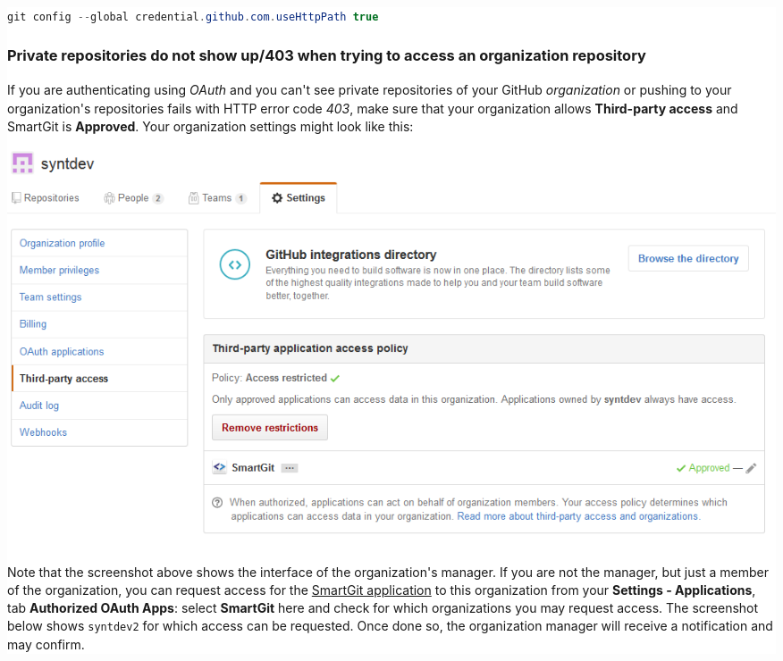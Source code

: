 ``` java
git config --global credential.github.com.useHttpPath true
```

### Private repositories do not show up/403 when trying to access an organization repository

If you are authenticating using *OAuth* and you can't see private
repositories of your GitHub *organization* or pushing to your
organization's repositories fails with HTTP error code *403*, make sure
that your organization allows **Third-party access** and SmartGit
is **Approved**. Your organization settings might look like this:

![](attachments/53215440/53215446.png)

Note that the screenshot above shows the interface of the organization's
manager. If you are not the manager, but just a member of the
organization, you can request access for the [SmartGit application](https://github.com/settings/connections/applications/d9f33087e985e76e9029) to this organization
from your **Settings - Applications**, tab **Authorized OAuth Apps**:
select **SmartGit** here and check for which organizations you may
request access. The screenshot below shows `syntdev2` for which access
can be requested. Once done so, the organization manager will receive a
notification and may confirm.
